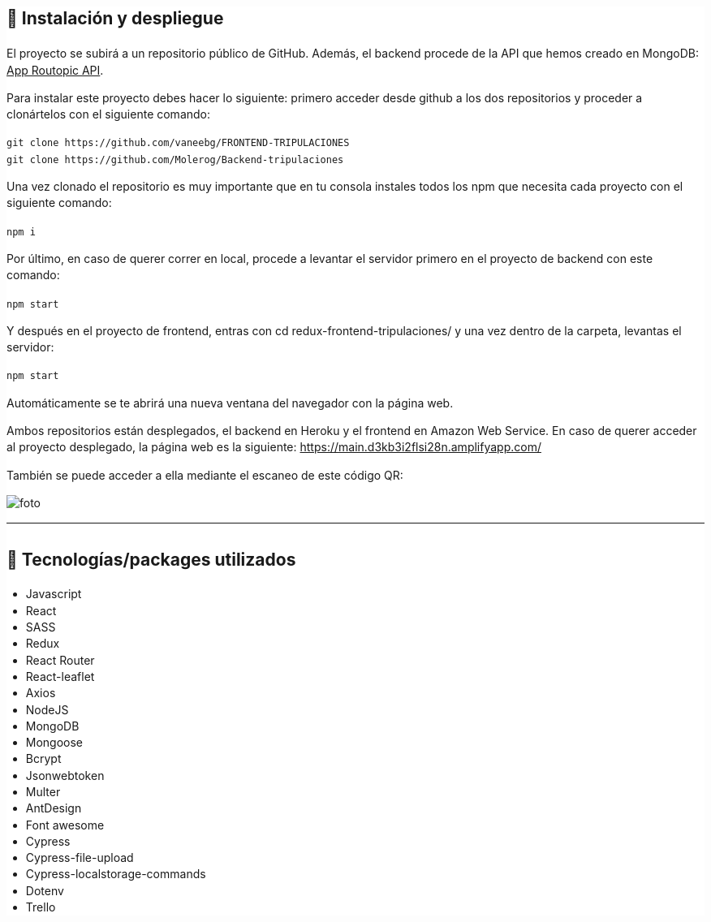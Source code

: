 ## :nut_and_bolt: Instalación y despliegue 

El proyecto se subirá a un repositorio público de GitHub.
Además, el backend procede de la API que hemos creado en MongoDB: [App Routopic API](https://github.com/Molerog/Backend-tripulaciones).

Para instalar este proyecto debes hacer lo siguiente: primero acceder desde github a los dos repositorios y proceder a clonártelos con el siguiente comando:
````
git clone https://github.com/vaneebg/FRONTEND-TRIPULACIONES
git clone https://github.com/Molerog/Backend-tripulaciones
````
Una vez clonado el repositorio es muy importante que en tu consola instales todos los npm que necesita cada proyecto con el siguiente comando: 
````
npm i
````


Por último, en caso de querer correr en local, procede a levantar el servidor primero en el proyecto de backend con este comando:
```
npm start
```
Y después en el proyecto de frontend, entras con cd redux-frontend-tripulaciones/ y una vez dentro de la carpeta, levantas el servidor:
```
npm start
```

Automáticamente se te abrirá una nueva ventana del navegador con la página web.

Ambos repositorios están desplegados, el backend en Heroku y el frontend en Amazon Web Service. En caso de querer acceder al proyecto desplegado, la página web es la siguiente: https://main.d3kb3i2flsi28n.amplifyapp.com/

También se puede acceder a ella mediante el escaneo de este código QR:

![foto](./src/assets/QR.png)




---------
## :wrench: Tecnologías/packages utilizados 
- Javascript
- React
- SASS
- Redux
- React Router
- React-leaflet
- Axios
- NodeJS
- MongoDB
- Mongoose
- Bcrypt
- Jsonwebtoken
- Multer
- AntDesign
- Font awesome
- Cypress
- Cypress-file-upload
- Cypress-localstorage-commands
- Dotenv
- Trello
